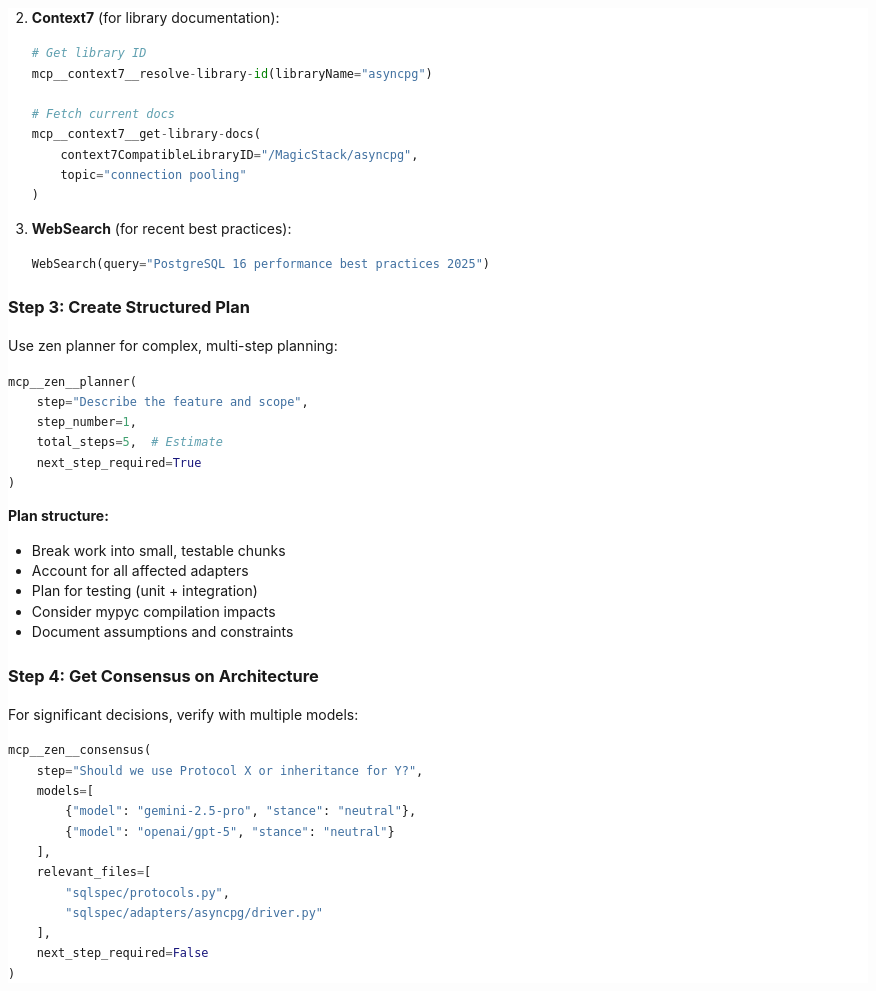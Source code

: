 2. **Context7** (for library documentation):

   ```python
   # Get library ID
   mcp__context7__resolve-library-id(libraryName="asyncpg")

   # Fetch current docs
   mcp__context7__get-library-docs(
       context7CompatibleLibraryID="/MagicStack/asyncpg",
       topic="connection pooling"
   )
   ```

3. **WebSearch** (for recent best practices):

   ```python
   WebSearch(query="PostgreSQL 16 performance best practices 2025")
   ```

### Step 3: Create Structured Plan

Use zen planner for complex, multi-step planning:

```python
mcp__zen__planner(
    step="Describe the feature and scope",
    step_number=1,
    total_steps=5,  # Estimate
    next_step_required=True
)
```

**Plan structure:**

- Break work into small, testable chunks
- Account for all affected adapters
- Plan for testing (unit + integration)
- Consider mypyc compilation impacts
- Document assumptions and constraints

### Step 4: Get Consensus on Architecture

For significant decisions, verify with multiple models:

```python
mcp__zen__consensus(
    step="Should we use Protocol X or inheritance for Y?",
    models=[
        {"model": "gemini-2.5-pro", "stance": "neutral"},
        {"model": "openai/gpt-5", "stance": "neutral"}
    ],
    relevant_files=[
        "sqlspec/protocols.py",
        "sqlspec/adapters/asyncpg/driver.py"
    ],
    next_step_required=False
)
```
